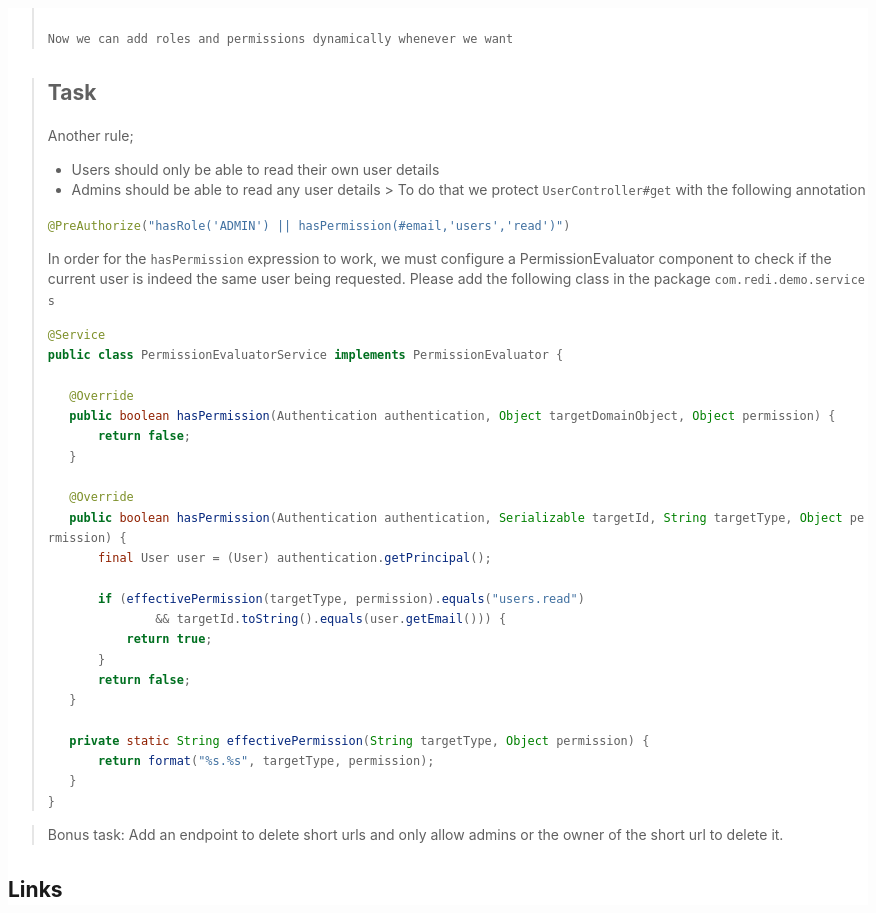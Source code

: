 >```
>
> Now we can add roles and permissions dynamically whenever we want

> ## Task
> Another rule;
> - Users should only be able to read their own user details
> - Admins should be able to read any user details
    > To do that we protect `UserController#get` with the following annotation
> ```java
> @PreAuthorize("hasRole('ADMIN') || hasPermission(#email,'users','read')")
> ```
>
> In order for the `hasPermission` expression to work, we must configure a PermissionEvaluator component to check if
> the current user is indeed the same user being requested. Please add the following class in the package `com.redi.demo.services`
>
> ```java
> @Service
> public class PermissionEvaluatorService implements PermissionEvaluator {
>
>    @Override
>    public boolean hasPermission(Authentication authentication, Object targetDomainObject, Object permission) {
>        return false;
>    }
>
>    @Override
>    public boolean hasPermission(Authentication authentication, Serializable targetId, String targetType, Object permission) {
>        final User user = (User) authentication.getPrincipal();
>
>        if (effectivePermission(targetType, permission).equals("users.read")
>                && targetId.toString().equals(user.getEmail())) {
>            return true;
>        }
>        return false;
>    }
>
>    private static String effectivePermission(String targetType, Object permission) {
>        return format("%s.%s", targetType, permission);
>    }
>}
>```


> Bonus task: Add an endpoint to delete short urls and only allow admins or the owner of the short url to delete it.

## Links
